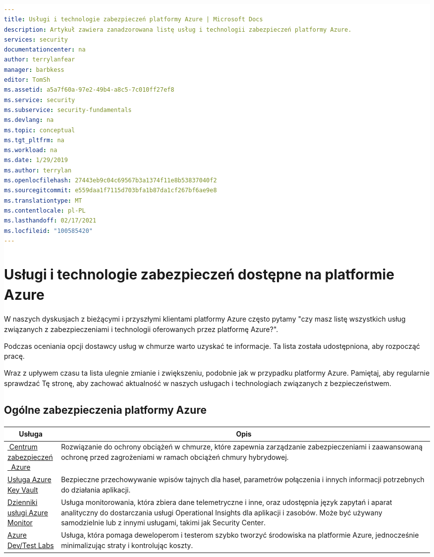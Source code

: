 ```yaml
---
title: Usługi i technologie zabezpieczeń platformy Azure | Microsoft Docs
description: Artykuł zawiera zanadzorowana listę usług i technologii zabezpieczeń platformy Azure.
services: security
documentationcenter: na
author: terrylanfear
manager: barbkess
editor: TomSh
ms.assetid: a5a7f60a-97e2-49b4-a8c5-7c010ff27ef8
ms.service: security
ms.subservice: security-fundamentals
ms.devlang: na
ms.topic: conceptual
ms.tgt_pltfrm: na
ms.workload: na
ms.date: 1/29/2019
ms.author: terrylan
ms.openlocfilehash: 27443eb9c04c69567b3a1374f11e8b53837040f2
ms.sourcegitcommit: e559daa1f7115d703bfa1b87da1cf267bf6ae9e8
ms.translationtype: MT
ms.contentlocale: pl-PL
ms.lasthandoff: 02/17/2021
ms.locfileid: "100585420"
---
```

# <a name="security-services-and-technologies-available-on-azure"></a>Usługi i technologie zabezpieczeń dostępne na platformie Azure

W naszych dyskusjach z bieżącymi i przyszłymi klientami platformy Azure często pytamy "czy masz listę wszystkich usług związanych z zabezpieczeniami i technologii oferowanych przez platformę Azure?".

Podczas oceniania opcji dostawcy usług w chmurze warto uzyskać te informacje. Ta lista została udostępniona, aby rozpocząć pracę.

Wraz z upływem czasu ta lista ulegnie zmianie i zwiększeniu, podobnie jak w przypadku platformy Azure. Pamiętaj, aby regularnie sprawdzać Tę stronę, aby zachować aktualność w naszych usługach i technologiach związanych z bezpieczeństwem.

## <a name="general-azure-security"></a>Ogólne zabezpieczenia platformy Azure
|Usługa|Opis|
|--------|--------|
|[&nbsp;Centrum zabezpieczeń &nbsp; Azure](../../security-center/security-center-introduction.md)| Rozwiązanie do ochrony obciążeń w chmurze, które zapewnia zarządzanie zabezpieczeniami i zaawansowaną ochronę przed zagrożeniami w ramach obciążeń chmury hybrydowej.|
|[Usługa Azure Key Vault](../../key-vault/general/overview.md)| Bezpieczne przechowywanie wpisów tajnych dla haseł, parametrów połączenia i innych informacji potrzebnych do działania aplikacji. |
|[Dzienniki usługi Azure Monitor](../../azure-monitor/logs/log-query-overview.md)|Usługa monitorowania, która zbiera dane telemetryczne i inne, oraz udostępnia język zapytań i aparat analityczny do dostarczania usługi Operational Insights dla aplikacji i zasobów. Może być używany samodzielnie lub z innymi usługami, takimi jak Security Center. |
|[Azure Dev/Test Labs](../../devtest-labs/devtest-lab-overview.md)|Usługa, która pomaga deweloperom i testerom szybko tworzyć środowiska na platformie Azure, jednocześnie minimalizując straty i kontrolując koszty.  |
